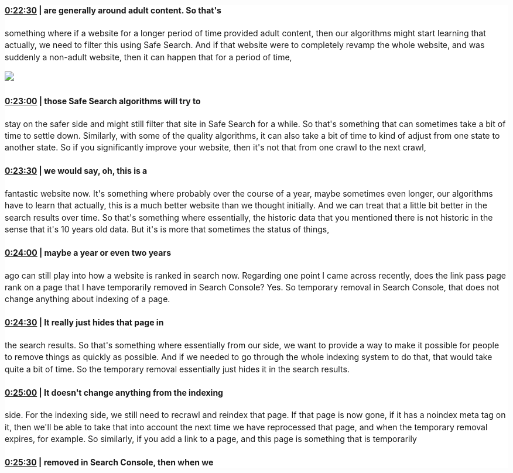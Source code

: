 #### [0:22:30](https://www.youtube.com/watch?v=-_rLzuaYuJE&t=1350) |  are generally around adult content. So that's

something where if a website for a longer period of time provided adult content, then our algorithms might start learning that actually, we need to filter this using Safe Search. And if that website were to completely revamp the whole website, and was suddenly a non-adult website, then it can happen that for a period of time,  

![](https://i.ytimg.com/vi/-_rLzuaYuJE/maxres2.jpg)



#### [0:23:00](https://www.youtube.com/watch?v=-_rLzuaYuJE&t=1380) |  those Safe Search algorithms will try to

stay on the safer side and might still filter that site in Safe Search for a while. So that's something that can sometimes take a bit of time to settle down. Similarly, with some of the quality algorithms, it can also take a bit of time to kind of adjust from one state to another state. So if you significantly improve your website, then it's not that from one crawl to the next crawl,  

#### [0:23:30](https://www.youtube.com/watch?v=-_rLzuaYuJE&t=1410) |  we would say, oh, this is a

fantastic website now. It's something where probably over the course of a year, maybe sometimes even longer, our algorithms have to learn that actually, this is a much better website than we thought initially. And we can treat that a little bit better in the search results over time. So that's something where essentially, the historic data that you mentioned there is not historic in the sense that it's 10 years old data. But it's is more that sometimes the status of things,  

#### [0:24:00](https://www.youtube.com/watch?v=-_rLzuaYuJE&t=1440) |  maybe a year or even two years

ago can still play into how a website is ranked in search now. Regarding one point I came across recently, does the link pass page rank on a page that I have temporarily removed in Search Console? Yes. So temporary removal in Search Console, that does not change anything about indexing of a page.  

#### [0:24:30](https://www.youtube.com/watch?v=-_rLzuaYuJE&t=1470) |  It really just hides that page in

the search results. So that's something where essentially from our side, we want to provide a way to make it possible for people to remove things as quickly as possible. And if we needed to go through the whole indexing system to do that, that would take quite a bit of time. So the temporary removal essentially just hides it in the search results.  

#### [0:25:00](https://www.youtube.com/watch?v=-_rLzuaYuJE&t=1500) |  It doesn't change anything from the indexing

side. For the indexing side, we still need to recrawl and reindex that page. If that page is now gone, if it has a noindex meta tag on it, then we'll be able to take that into account the next time we have reprocessed that page, and when the temporary removal expires, for example. So similarly, if you add a link to a page, and this page is something that is temporarily  

#### [0:25:30](https://www.youtube.com/watch?v=-_rLzuaYuJE&t=1530) |  removed in Search Console, then when we
